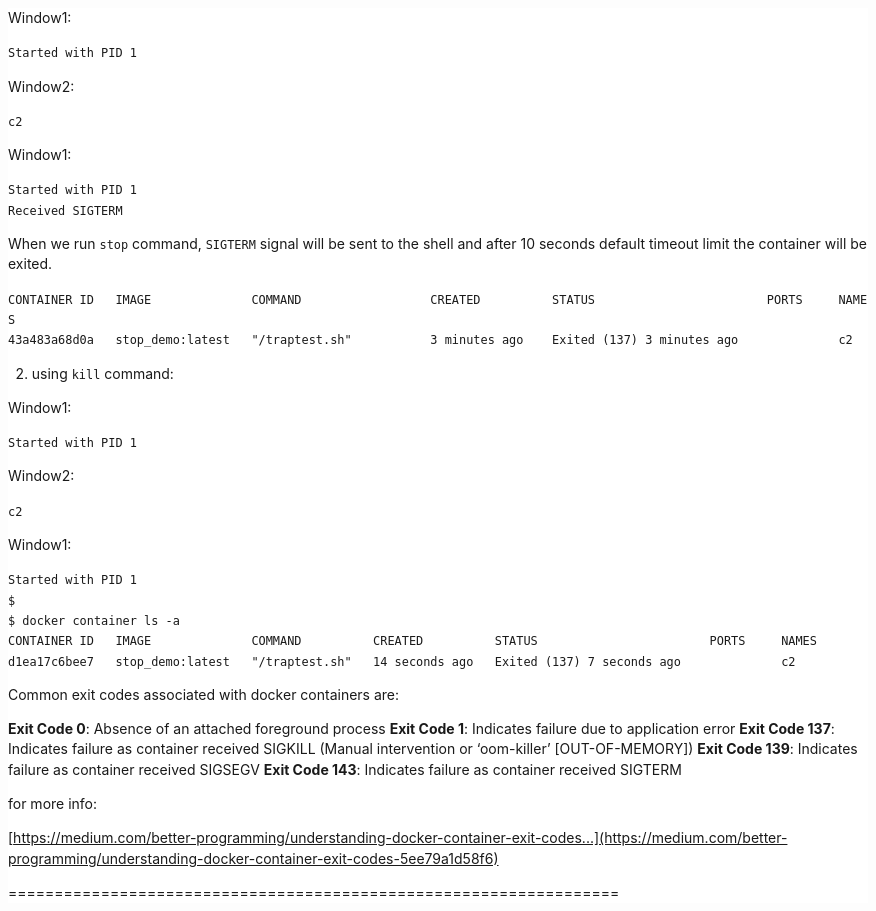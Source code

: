 Window1:

```$ docker container run --name c2 stop_demo:latest
Started with PID 1
```
Window2:

```$ docker container stop c2
c2
```

Window1:
```$ docker container run --name c2 stop_demo:latest
Started with PID 1
Received SIGTERM
```

When we run `stop` command, `SIGTERM` signal will be sent to the shell and after 10 seconds default timeout limit the container will be exited.

```$ docker container ls -a
CONTAINER ID   IMAGE              COMMAND                  CREATED          STATUS                        PORTS     NAMES
43a483a68d0a   stop_demo:latest   "/traptest.sh"           3 minutes ago    Exited (137) 3 minutes ago              c2
```

2. using `kill` command:

Window1:

```$ docker container run --name c2 stop_demo:latest
Started with PID 1
```

Window2:
```$ docker container kill c2
c2
```
Window1:
```$ docker container run --name c2 stop_demo:latest
Started with PID 1
$
$ docker container ls -a
CONTAINER ID   IMAGE              COMMAND          CREATED          STATUS                        PORTS     NAMES
d1ea17c6bee7   stop_demo:latest   "/traptest.sh"   14 seconds ago   Exited (137) 7 seconds ago              c2
```

Common exit codes associated with docker containers are:

**Exit Code 0**: Absence of an attached foreground process
**Exit Code 1**: Indicates failure due to application error
**Exit Code 137**: Indicates failure as container received SIGKILL (Manual intervention or ‘oom-killer’ [OUT-OF-MEMORY])
**Exit Code 139**: Indicates failure as container received SIGSEGV
**Exit Code 143**: Indicates failure as container received SIGTERM

for more info:

[https://medium.com/better-programming/understanding-docker-container-exit-codes...](https://medium.com/better-programming/understanding-docker-container-exit-codes-5ee79a1d58f6)

==================================================================


